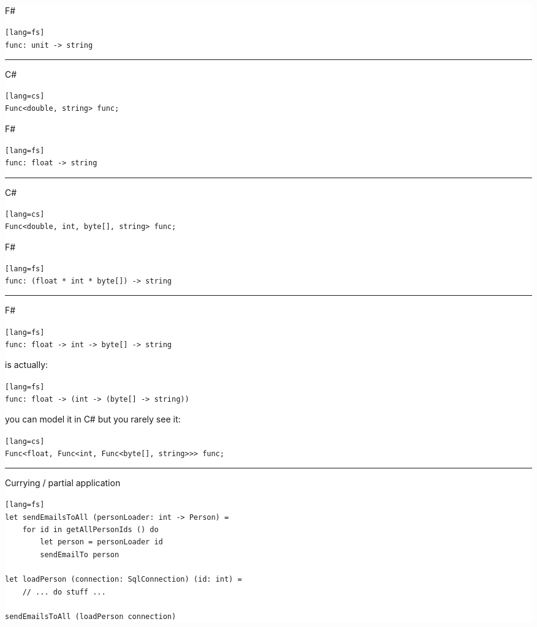 F#

    [lang=fs]
    func: unit -> string

---

C#

    [lang=cs]
    Func<double, string> func;

F#

    [lang=fs]
    func: float -> string

---

C#

    [lang=cs]
    Func<double, int, byte[], string> func;

F#

    [lang=fs]
    func: (float * int * byte[]) -> string

---

F#

    [lang=fs]
    func: float -> int -> byte[] -> string

is actually:

    [lang=fs]
    func: float -> (int -> (byte[] -> string))

you can model it in C# but you rarely see it:

    [lang=cs]
    Func<float, Func<int, Func<byte[], string>>> func;

---

Currying / partial application

    [lang=fs]
    let sendEmailsToAll (personLoader: int -> Person) =
        for id in getAllPersonIds () do
            let person = personLoader id
            sendEmailTo person

    let loadPerson (connection: SqlConnection) (id: int) =
        // ... do stuff ...

    sendEmailsToAll (loadPerson connection)
